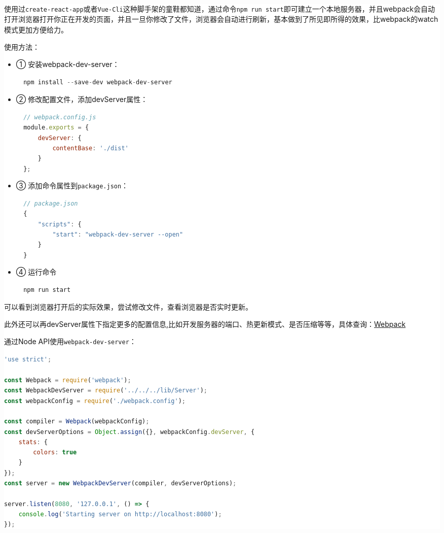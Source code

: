 使用过`create-react-app`或者`Vue-Cli`这种脚手架的童鞋都知道，通过命令`npm run start`即可建立一个本地服务器，并且webpack会自动打开浏览器打开你正在开发的页面，并且一旦你修改了文件，浏览器会自动进行刷新，基本做到了所见即所得的效果，比webpack的watch模式更加方便给力。

使用方法：

- ① 安装webpack-dev-server：

  ```javascript
    npm install --save-dev webpack-dev-server
  ```
  
- ② 修改配置文件，添加devServer属性：

  ```javascript
    // webpack.config.js
    module.exports = {
        devServer: {
            contentBase: './dist'
        }
    };
  ```
  
- ③ 添加命令属性到`package.json`：

  ```javascript
    // package.json
    {
        "scripts": {
            "start": "webpack-dev-server --open"
        }
    }
  ```
  
- ④ 运行命令

  ```javascript
    npm run start
  ```
  
可以看到浏览器打开后的实际效果，尝试修改文件，查看浏览器是否实时更新。

此外还可以再devServer属性下指定更多的配置信息,比如开发服务器的端口、热更新模式、是否压缩等等，具体查询：[Webpack](https://webpack.js.org/configuration/dev-server/#devserver)

通过Node API使用`webpack-dev-server`：

```javascript
'use strict';

const Webpack = require('webpack');
const WebpackDevServer = require('../../../lib/Server');
const webpackConfig = require('./webpack.config');

const compiler = Webpack(webpackConfig);
const devServerOptions = Object.assign({}, webpackConfig.devServer, {
    stats: {
        colors: true
    }
});
const server = new WebpackDevServer(compiler, devServerOptions);

server.listen(8080, '127.0.0.1', () => {
    console.log('Starting server on http://localhost:8080');
});
```
